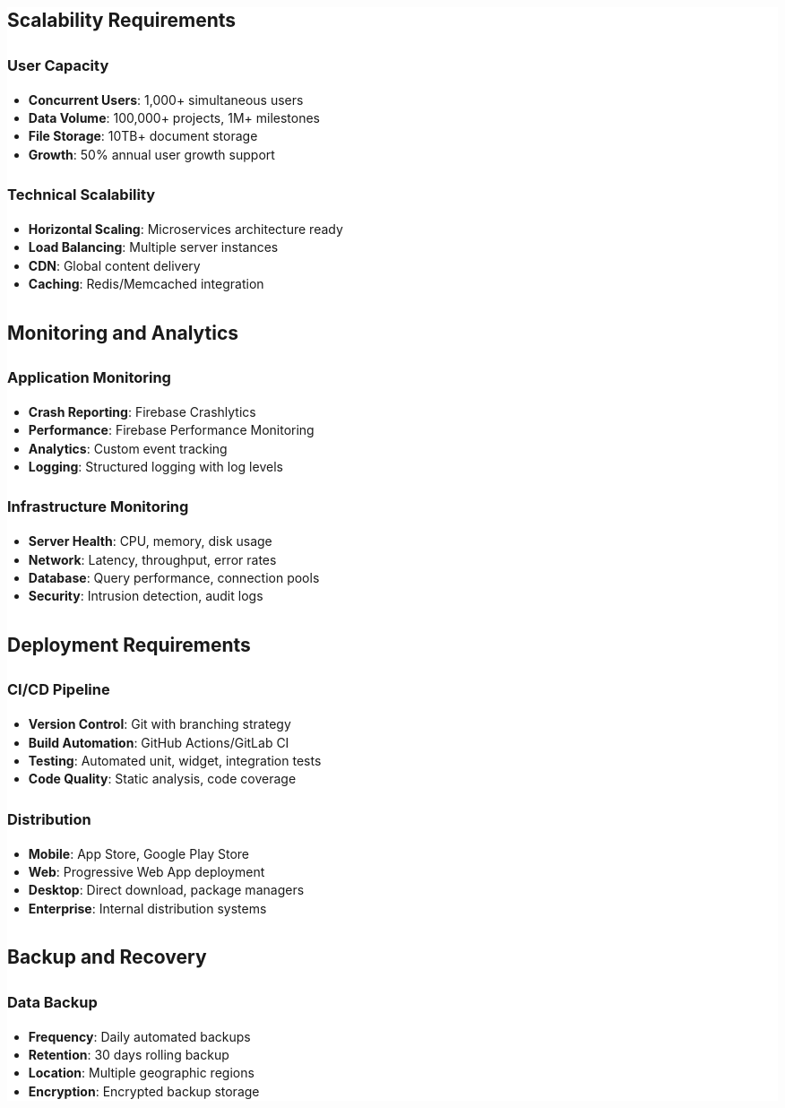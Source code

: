 ## Scalability Requirements

### User Capacity
- **Concurrent Users**: 1,000+ simultaneous users
- **Data Volume**: 100,000+ projects, 1M+ milestones
- **File Storage**: 10TB+ document storage
- **Growth**: 50% annual user growth support

### Technical Scalability
- **Horizontal Scaling**: Microservices architecture ready
- **Load Balancing**: Multiple server instances
- **CDN**: Global content delivery
- **Caching**: Redis/Memcached integration

## Monitoring and Analytics

### Application Monitoring
- **Crash Reporting**: Firebase Crashlytics
- **Performance**: Firebase Performance Monitoring
- **Analytics**: Custom event tracking
- **Logging**: Structured logging with log levels

### Infrastructure Monitoring
- **Server Health**: CPU, memory, disk usage
- **Network**: Latency, throughput, error rates
- **Database**: Query performance, connection pools
- **Security**: Intrusion detection, audit logs

## Deployment Requirements

### CI/CD Pipeline
- **Version Control**: Git with branching strategy
- **Build Automation**: GitHub Actions/GitLab CI
- **Testing**: Automated unit, widget, integration tests
- **Code Quality**: Static analysis, code coverage

### Distribution
- **Mobile**: App Store, Google Play Store
- **Web**: Progressive Web App deployment
- **Desktop**: Direct download, package managers
- **Enterprise**: Internal distribution systems

## Backup and Recovery

### Data Backup
- **Frequency**: Daily automated backups
- **Retention**: 30 days rolling backup
- **Location**: Multiple geographic regions
- **Encryption**: Encrypted backup storage
